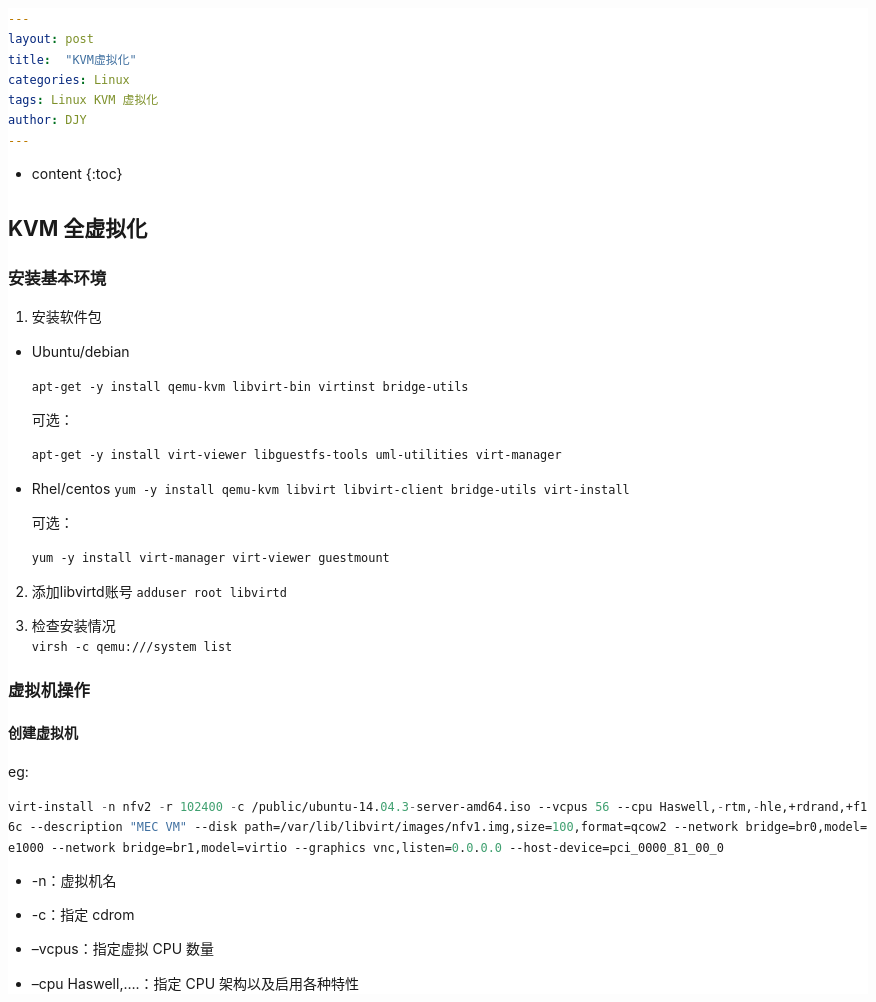 ```yaml
---
layout: post
title:  "KVM虚拟化"
categories: Linux
tags: Linux KVM 虚拟化
author: DJY
---
```


* content
{:toc}
## KVM 全虚拟化

### 安装基本环境

1. 安装软件包

- Ubuntu/debian

  `apt-get -y install qemu-kvm libvirt-bin virtinst bridge-utils `

  可选：

  `apt-get -y install virt-viewer libguestfs-tools uml-utilities virt-manager`

- Rhel/centos
  `yum -y install qemu-kvm libvirt libvirt-client bridge-utils virt-install`

  可选：

  `yum -y install virt-manager virt-viewer guestmount`

2. 添加libvirtd账号
  `adduser root libvirtd`  

3. 检查安装情况  
  `virsh -c qemu:///system list`  

### 虚拟机操作  
#### 创建虚拟机
eg:
  ```commonlisp
virt-install -n nfv2 -r 102400 -c /public/ubuntu-14.04.3-server-amd64.iso --vcpus 56 --cpu Haswell,-rtm,-hle,+rdrand,+f16c --description "MEC VM" --disk path=/var/lib/libvirt/images/nfv1.img,size=100,format=qcow2 --network bridge=br0,model=e1000 --network bridge=br1,model=virtio --graphics vnc,listen=0.0.0.0 --host-device=pci_0000_81_00_0 
  ```

- -n：虚拟机名

- -c：指定 cdrom

- –vcpus：指定虚拟 CPU 数量

- –cpu Haswell,….：指定 CPU 架构以及启用各种特性

